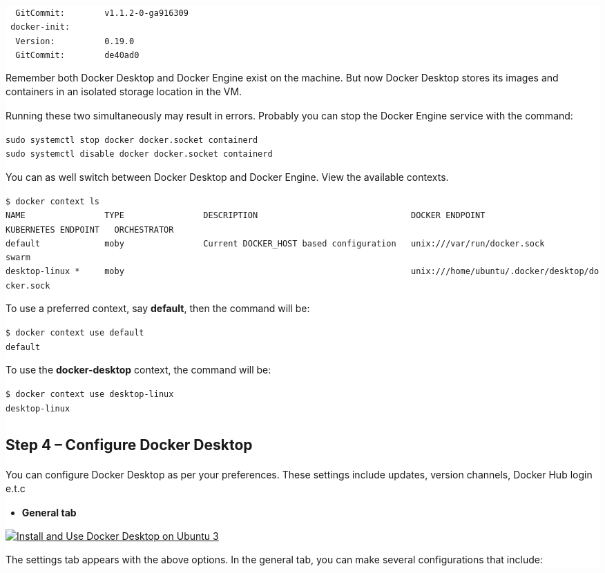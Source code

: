 ```
  GitCommit:        v1.1.2-0-ga916309
 docker-init:
  Version:          0.19.0
  GitCommit:        de40ad0
```

Remember both Docker Desktop and Docker Engine exist on the machine. But now Docker Desktop stores its images and containers in an isolated storage location in the VM.

Running these two simultaneously may result in errors. Probably you can stop the Docker Engine service with the command:

```
sudo systemctl stop docker docker.socket containerd
sudo systemctl disable docker docker.socket containerd
```

You can as well switch between Docker Desktop and Docker Engine. View the available contexts.

```
$ docker context ls
NAME                TYPE                DESCRIPTION                               DOCKER ENDPOINT                                   KUBERNETES ENDPOINT   ORCHESTRATOR
default             moby                Current DOCKER_HOST based configuration   unix:///var/run/docker.sock                                             swarm
desktop-linux *     moby                                                          unix:///home/ubuntu/.docker/desktop/docker.sock   
```

To use a preferred context, say **default**, then the command will be:

```
$ docker context use default
default
```

To use the **docker-desktop** context, the command will be:

```
$ docker context use desktop-linux
desktop-linux
```

## Step 4 – Configure Docker Desktop

You can configure Docker Desktop as per your preferences. These settings include updates, version channels, Docker Hub login e.t.c

-   **General tab**

[![Install and Use Docker Desktop on Ubuntu 3](https://computingforgeeks.com/wp-content/uploads/2022/05/Install-and-Use-Docker-Desktop-on-Ubuntu-3.png "Install Docker Desktop on Ubuntu 22.04|20.04|18.04 5")](data:image/svg+xml,%3Csvg%20xmlns=%22http://www.w3.org/2000/svg%22%20width=%22816%22%20height=%22629%22%3E%3C/svg%3E)

The settings tab appears with the above options. In the general tab, you can make several configurations that include:
